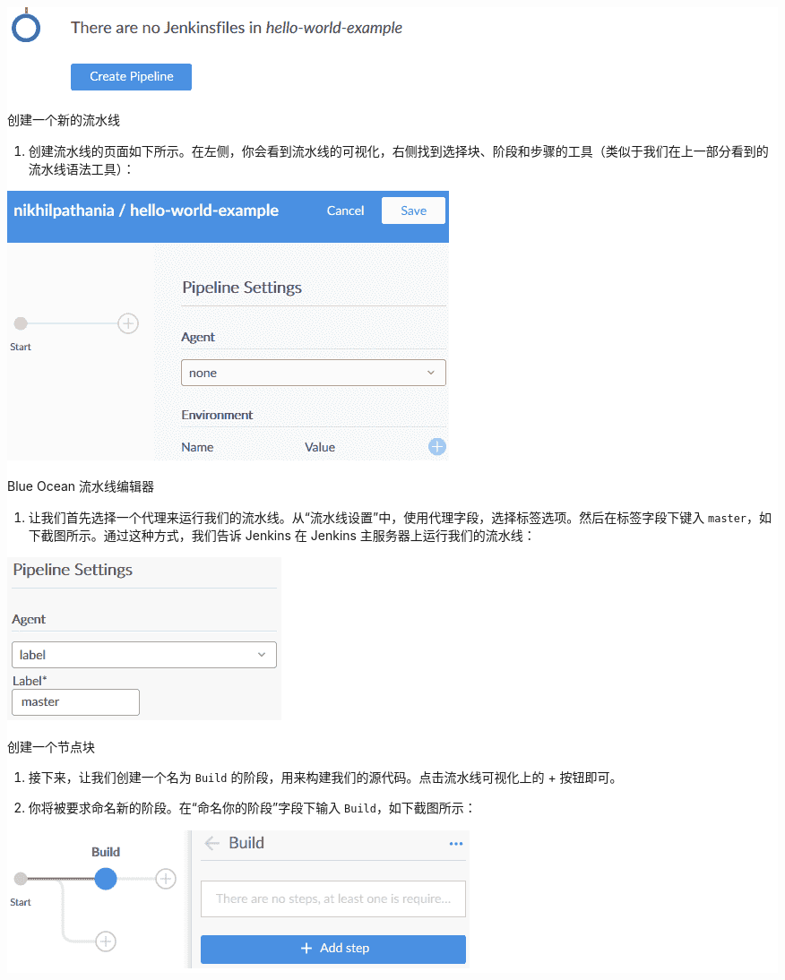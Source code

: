 ![](img/ff10b159-86ec-40df-be8d-b01061ce0111.png)

创建一个新的流水线

1.  创建流水线的页面如下所示。在左侧，你会看到流水线的可视化，右侧找到选择块、阶段和步骤的工具（类似于我们在上一部分看到的流水线语法工具）：

![](img/ef7846e1-9049-4198-bf91-f15ef634bc9b.png)

Blue Ocean 流水线编辑器

1.  让我们首先选择一个代理来运行我们的流水线。从“流水线设置”中，使用代理字段，选择标签选项。然后在标签字段下键入 `master`，如下截图所示。通过这种方式，我们告诉 Jenkins 在 Jenkins 主服务器上运行我们的流水线：

![](img/9e5f51aa-9c1d-4343-9939-41e2cf3f7d7d.png)

创建一个节点块

1.  接下来，让我们创建一个名为 `Build` 的阶段，用来构建我们的源代码。点击流水线可视化上的 + 按钮即可。

1.  你将被要求命名新的阶段。在“命名你的阶段”字段下输入 `Build`，如下截图所示：

![](img/03f37030-2c3a-4982-985c-0fac38ccc1ad.png)
